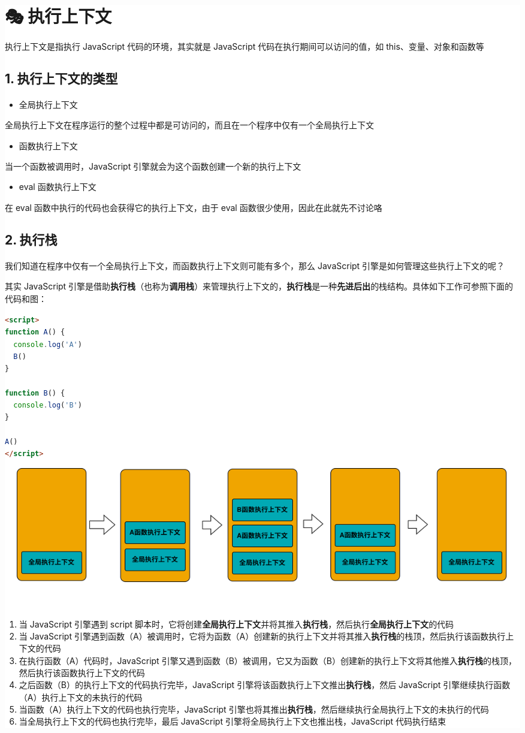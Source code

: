 # :performing_arts: 执行上下文

执行上下文是指执行 JavaScript 代码的环境，其实就是 JavaScript 代码在执行期间可以访问的值，如 this、变量、对象和函数等

## 1. 执行上下文的类型

- 全局执行上下文

全局执行上下文在程序运行的整个过程中都是可访问的，而且在一个程序中仅有一个全局执行上下文

- 函数执行上下文

当一个函数被调用时，JavaScript 引擎就会为这个函数创建一个新的执行上下文

- eval 函数执行上下文

在 eval 函数中执行的代码也会获得它的执行上下文，由于 eval 函数很少使用，因此在此就先不讨论咯

## 2. 执行栈

我们知道在程序中仅有一个全局执行上下文，而函数执行上下文则可能有多个，那么 JavaScript 引擎是如何管理这些执行上下文的呢？

其实 JavaScript 引擎是借助**执行栈**（也称为**调用栈**）来管理执行上下文的，**执行栈**是一种**先进后出**的栈结构。具体如下工作可参照下面的代码和图：

```html
<script>
function A() {
  console.log('A')
  B()
}

function B() {
  console.log('B')
}

A()
</script>
```

![执行栈](../images/execution-stack.svg)

1. 当 JavaScript 引擎遇到 script 脚本时，它将创建**全局执行上下文**并将其推入**执行栈**，然后执行**全局执行上下文**的代码
2. 当 JavaScript 引擎遇到函数（A）被调用时，它将为函数（A）创建新的执行上下文并将其推入**执行栈**的栈顶，然后执行该函数执行上下文的代码
3. 在执行函数（A）代码时，JavaScript 引擎又遇到函数（B）被调用，它又为函数（B）创建新的执行上下文将其他推入**执行栈**的栈顶，然后执行该函数执行上下文的代码
4. 之后函数（B）的执行上下文的代码执行完毕，JavaScript 引擎将该函数执行上下文推出**执行栈**，然后 JavaScript 引擎继续执行函数（A）执行上下文的未执行的代码
5. 当函数（A）执行上下文的代码也执行完毕，JavaScript 引擎也将其推出**执行栈**，然后继续执行全局执行上下文的未执行的代码
6. 当全局执行上下文的代码也执行完毕，最后 JavaScript 引擎将全局执行上下文也推出栈，JavaScript 代码执行结束
